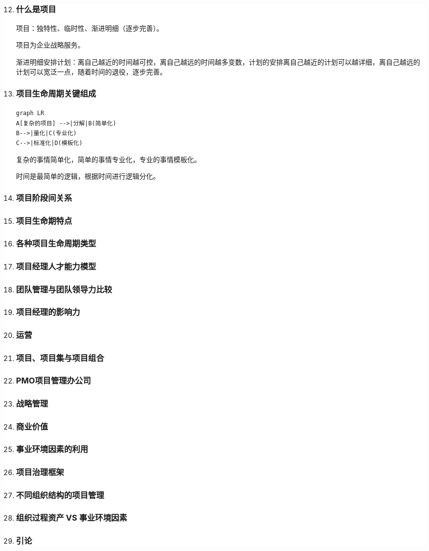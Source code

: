 12. ### 什么是项目

    项目：独特性、临时性、渐进明细（逐步完善）。

    项目为企业战略服务。

    渐进明细安排计划：离自己越近的时间越可控，离自己越远的时间越多变数，计划的安排离自己越近的计划可以越详细，离自己越远的计划可以宽泛一点，随着时间的退役，逐步完善。

13. ### 项目生命周期关键组成

    ```mermaid
    graph LR
    A[复杂的项目] -->|分解|B(简单化)
    B-->|量化|C(专业化)
    C-->|标准化|D(模板化)
    ```

    复杂的事情简单化，简单的事情专业化，专业的事情模板化。

    时间是最简单的逻辑，根据时间进行逻辑分化。

14. ### 项目阶段间关系

15. ### 项目生命期特点

16. ### 各种项目生命周期类型

17. ### 项目经理人才能力模型

18. ### 团队管理与团队领导力比较

19. ### 项目经理的影响力

20. ### 运营

21. ### 项目、项目集与项目组合

22. ### PMO项目管理办公司

23. ### 战略管理

24. ### 商业价值

25. ### 事业环境因素的利用

26. ### 项目治理框架

27. ### 不同组织结构的项目管理

28. ### 组织过程资产 VS 事业环境因素

29. ### 引论